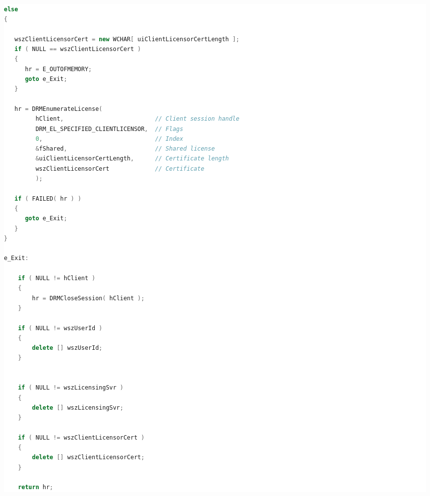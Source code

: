 ```cpp
else
{

   wszClientLicensorCert = new WCHAR[ uiClientLicensorCertLength ];
   if ( NULL == wszClientLicensorCert )
   {
      hr = E_OUTOFMEMORY;
      goto e_Exit;
   }

   hr = DRMEnumerateLicense( 
         hClient,                          // Client session handle
         DRM_EL_SPECIFIED_CLIENTLICENSOR,  // Flags
         0,                                // Index
         &fShared,                         // Shared license
         &uiClientLicensorCertLength,      // Certificate length
         wszClientLicensorCert             // Certificate
         );

   if ( FAILED( hr ) )
   {
      goto e_Exit;
   }
}

e_Exit:

    if ( NULL != hClient )
    {
        hr = DRMCloseSession( hClient );
    }

    if ( NULL != wszUserId )
    {
        delete [] wszUserId;
    }


    if ( NULL != wszLicensingSvr )
    {
        delete [] wszLicensingSvr;
    }

    if ( NULL != wszClientLicensorCert )
    {
        delete [] wszClientLicensorCert;
    }

    return hr;


```
